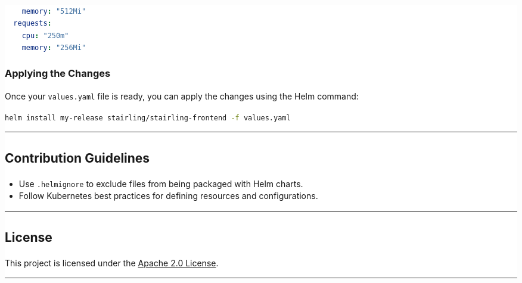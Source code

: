 ```yaml
    memory: "512Mi"
  requests:
    cpu: "250m"
    memory: "256Mi"
```

### Applying the Changes

Once your `values.yaml` file is ready, you can apply the changes using the Helm command:

```bash
helm install my-release stairling/stairling-frontend -f values.yaml
```

---

## Contribution Guidelines

- Use `.helmignore` to exclude files from being packaged with Helm charts.
- Follow Kubernetes best practices for defining resources and configurations.

---

## License

This project is licensed under the [Apache 2.0 License](LICENSE).

---
